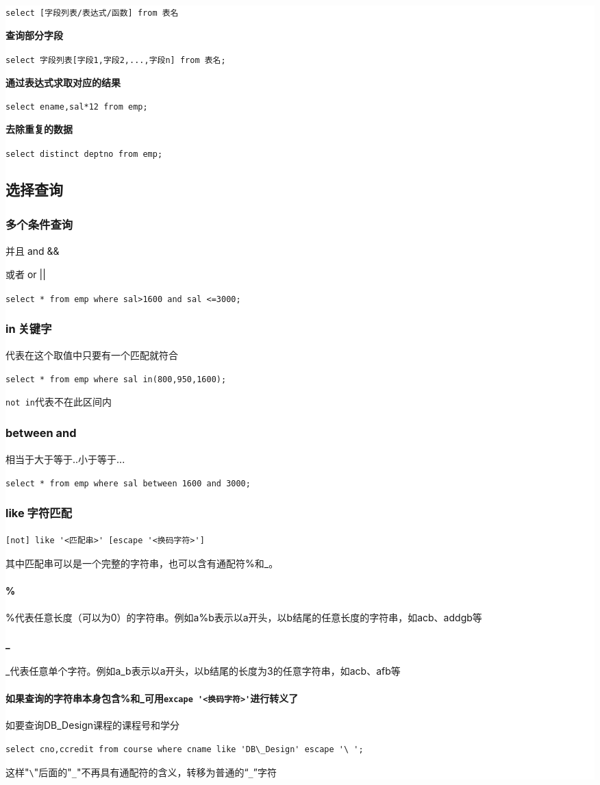 `select [字段列表/表达式/函数] from 表名`

**查询部分字段**

`select 字段列表[字段1,字段2,...,字段n] from 表名;`

**通过表达式求取对应的结果**

`select ename,sal*12 from emp;`

**去除重复的数据**

`select distinct deptno from emp;`

## 选择查询

### 多个条件查询

并且 and && 

或者 or ||

`select * from emp where sal>1600 and sal <=3000;`

### in 关键字

代表在这个取值中只要有一个匹配就符合

`select * from emp where sal in(800,950,1600);`

`not in`代表不在此区间内

### between and

相当于大于等于..小于等于...

`select * from emp where sal between 1600 and 3000;`

### like 字符匹配

`[not] like '<匹配串>' [escape '<换码字符>']`

其中匹配串可以是一个完整的字符串，也可以含有通配符%和_。

#### %

%代表任意长度（可以为0）的字符串。例如a%b表示以a开头，以b结尾的任意长度的字符串，如acb、addgb等

#### _

_代表任意单个字符。例如a_b表示以a开头，以b结尾的长度为3的任意字符串，如acb、afb等

#### 如果查询的字符串本身包含%和_可用`excape '<换码字符>'`进行转义了

如要查询DB_Design课程的课程号和学分

`select cno,ccredit from course where cname like 'DB\_Design' escape '\ ';`

这样"`\`"后面的"`_`"不再具有通配符的含义，转移为普通的“`_`”字符
